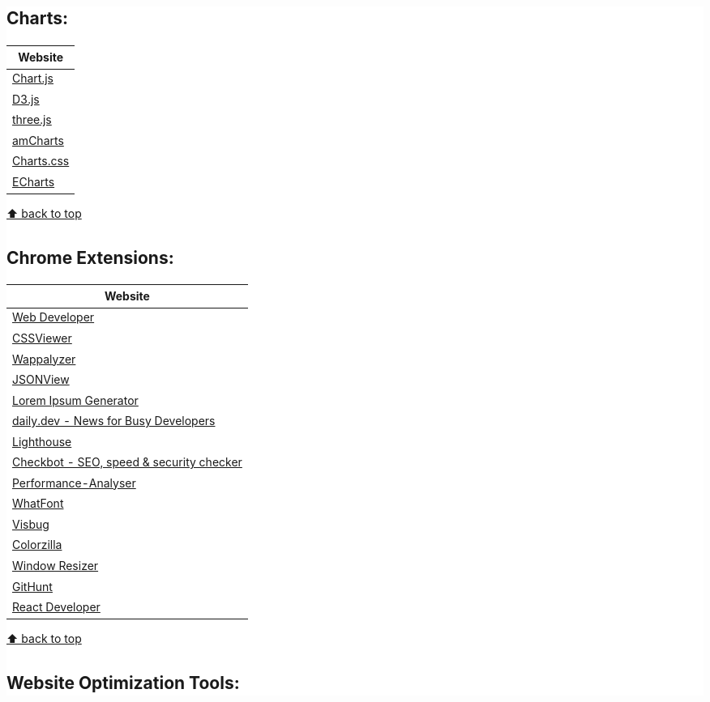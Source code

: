 ## Charts:

| Website                                |
| -------------------------------------- |
| [Chart.js](https://www.chartjs.org/)   |
| [D3.js](https://d3js.org/)             |
| [three.js](https://threejs.org/)       |
| [amCharts](https://www.amcharts.com/)  |
| [Charts.css](https://chartscss.org/)   |
| [ECharts](https://echarts.apache.org/) |

[⬆ back to top](#table-of-contents)

## Chrome Extensions:

| Website                                                                                                                                            |
| -------------------------------------------------------------------------------------------------------------------------------------------------- |
| [Web Developer](https://chrome.google.com/webstore/detail/web-developer/bfbameneiokkgbdmiekhjnmfkcnldhhm)                                          |
| [CSSViewer](https://chrome.google.com/webstore/detail/cssviewer/ggfgijbpiheegefliciemofobhmofgce)                                                  |
| [Wappalyzer](https://chrome.google.com/webstore/detail/wappalyzer/gppongmhjkpfnbhagpmjfkannfbllamg)                                                |
| [JSONView](https://chrome.google.com/webstore/detail/jsonview/chklaanhfefbnpoihckbnefhakgolnmc)                                                    |
| [Lorem Ipsum Generator](https://chrome.google.com/webstore/detail/lorem-ipsum-generator-def/mcdcbjjoakogbcopinefncmkcamnfkdb)                      |
| [daily.dev - News for Busy Developers](https://chrome.google.com/webstore/detail/dailydev-news-for-busy-de/jlmpjdjjbgclbocgajdjefcidcncaied?hl=en) |
| [Lighthouse](https://chrome.google.com/webstore/detail/lighthouse/blipmdconlkpinefehnmjammfjpmpbjk?hl=en)                                          |
| [Checkbot - SEO, speed & security checker](https://chrome.google.com/webstore/detail/checkbot-seo-web-speed-se/dagohlmlhagincbfilmkadjgmdnkjinl)   |
| [Performance-Analyser](https://chrome.google.com/webstore/detail/performance-analyser/djgfmlohefpomchfabngccpbaflcahjf)                            |
| [WhatFont](https://chrome.google.com/webstore/detail/whatfont/jabopobgcpjmedljpbcaablpmlmfcogm?hl=en)                                              |
| [Visbug](https://chrome.google.com/webstore/detail/visbug/cdockenadnadldjbbgcallicgledbeoc/related)                                                |
| [Colorzilla](https://chrome.google.com/webstore/detail/colorzilla/bhlhnicpbhignbdhedgjhgdocnmhomnp?hl=en-US)                                       |
| [Window Resizer](https://chrome.google.com/webstore/detail/window-resizer/kkelicaakdanhinjdeammmilcgefonfh?hl=en)                                  |
| [GitHunt](https://chrome.google.com/webstore/detail/githunt/khpcnaokfebphakjgdgpinmglconplhp?hl=en)                                                |
| [React Developer](https://chrome.google.com/webstore/detail/react-developer-tools/fmkadmapgofadopljbjfkapdkoienihi?hl=en)                          |

[⬆ back to top](#table-of-contents)

## Website Optimization Tools:
